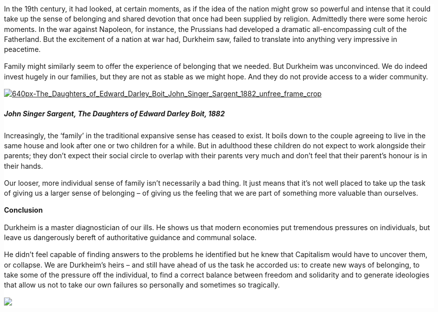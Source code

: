 In the 19th century, it had looked, at certain moments, as if the idea of the nation might grow so powerful and intense that it could take up the sense of belonging and shared devotion that once had been supplied by religion. Admittedly there were some heroic moments. In the war against Napoleon, for instance, the Prussians had developed a dramatic all-encompassing cult of the Fatherland. But the excitement of a nation at war had, Durkheim saw, failed to translate into anything very impressive in peacetime.

Family might similarly seem to offer the experience of belonging that we needed. But Durkheim was unconvinced. We do indeed invest hugely in our families, but they are not as stable as we might hope. And they do not provide access to a wider community.

[![640px-The_Daughters_of_Edward_Darley_Boit_John_Singer_Sargent_1882_unfree_frame_crop](https://www.theschooloflife.com/thebookoflife/wp-content/uploads/2014/11/640px-The_Daughters_of_Edward_Darley_Boit_John_Singer_Sargent_1882_unfree_frame_crop.jpg)](http://www.thebookoflife.org/wp-content/uploads/2014/11/640px-The_Daughters_of_Edward_Darley_Boit_John_Singer_Sargent_1882_unfree_frame_crop.jpg)

##### John Singer Sargent,&nbsp;The Daughters of Edward Darley Boit, 1882

Increasingly, the ‘family’ in the traditional expansive sense has ceased to exist. It boils down to the couple agreeing to live in the same house and look after one or two children for a while. But in adulthood these children do not expect to work alongside their parents; they don’t expect their social circle to overlap with their parents very much and don’t feel that their parent’s honour is in their hands.

Our looser, more individual sense of family isn’t necessarily a bad thing. It just means that it’s not well placed to take up the task of giving us a larger sense of belonging – of giving us the feeling that we are part of something more valuable than ourselves.

**Conclusion**

Durkheim is a master diagnostician of our ills. He shows us that modern economies put tremendous pressures on individuals, but leave us dangerously bereft of authoritative guidance and communal solace.

He didn’t feel capable of finding answers to the problems he identified but he knew that Capitalism would have to uncover them, or collapse. We are Durkheim’s heirs – and still have ahead of us the task he accorded us: to create new ways of belonging, to take some of the pressure off the individual, to find a correct balance between freedom and solidarity and to generate ideologies that allow us not to take our own failures so personally and sometimes so tragically.

[![](https://img.youtube.com/vi/z9W0GQvONKc/0.jpg)](https://www.youtube.com/embed/z9W0GQvONKc '')

